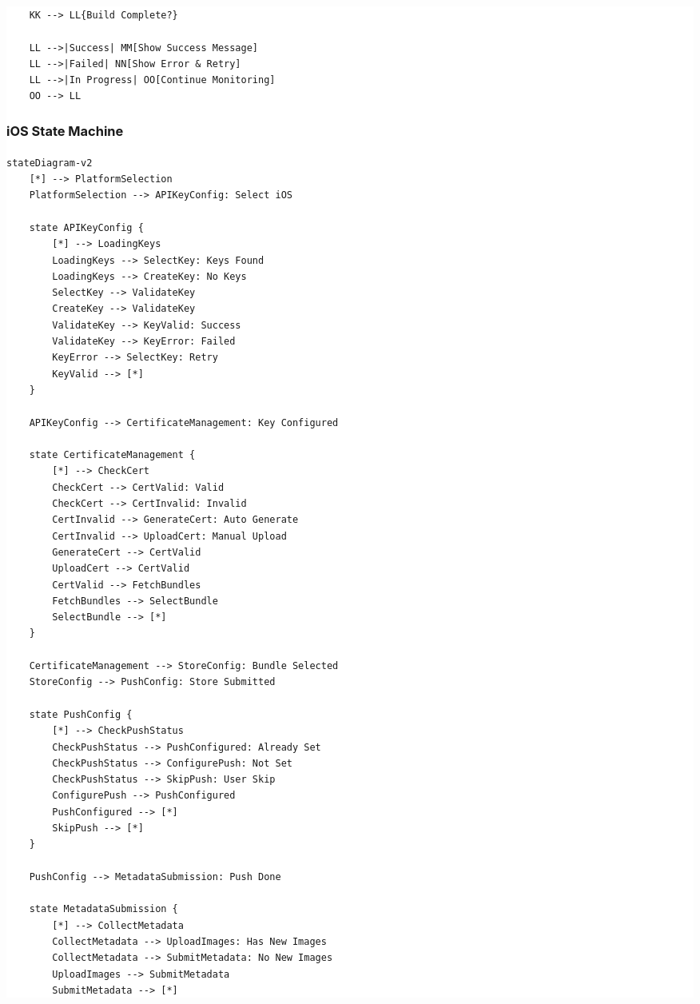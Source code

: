 ```mermaid
    KK --> LL{Build Complete?}
    
    LL -->|Success| MM[Show Success Message]
    LL -->|Failed| NN[Show Error & Retry]
    LL -->|In Progress| OO[Continue Monitoring]
    OO --> LL
```

### iOS State Machine

```mermaid
stateDiagram-v2
    [*] --> PlatformSelection
    PlatformSelection --> APIKeyConfig: Select iOS
    
    state APIKeyConfig {
        [*] --> LoadingKeys
        LoadingKeys --> SelectKey: Keys Found
        LoadingKeys --> CreateKey: No Keys
        SelectKey --> ValidateKey
        CreateKey --> ValidateKey
        ValidateKey --> KeyValid: Success
        ValidateKey --> KeyError: Failed
        KeyError --> SelectKey: Retry
        KeyValid --> [*]
    }
    
    APIKeyConfig --> CertificateManagement: Key Configured
    
    state CertificateManagement {
        [*] --> CheckCert
        CheckCert --> CertValid: Valid
        CheckCert --> CertInvalid: Invalid
        CertInvalid --> GenerateCert: Auto Generate
        CertInvalid --> UploadCert: Manual Upload
        GenerateCert --> CertValid
        UploadCert --> CertValid
        CertValid --> FetchBundles
        FetchBundles --> SelectBundle
        SelectBundle --> [*]
    }
    
    CertificateManagement --> StoreConfig: Bundle Selected
    StoreConfig --> PushConfig: Store Submitted
    
    state PushConfig {
        [*] --> CheckPushStatus
        CheckPushStatus --> PushConfigured: Already Set
        CheckPushStatus --> ConfigurePush: Not Set
        CheckPushStatus --> SkipPush: User Skip
        ConfigurePush --> PushConfigured
        PushConfigured --> [*]
        SkipPush --> [*]
    }
    
    PushConfig --> MetadataSubmission: Push Done
    
    state MetadataSubmission {
        [*] --> CollectMetadata
        CollectMetadata --> UploadImages: Has New Images
        CollectMetadata --> SubmitMetadata: No New Images
        UploadImages --> SubmitMetadata
        SubmitMetadata --> [*]
```